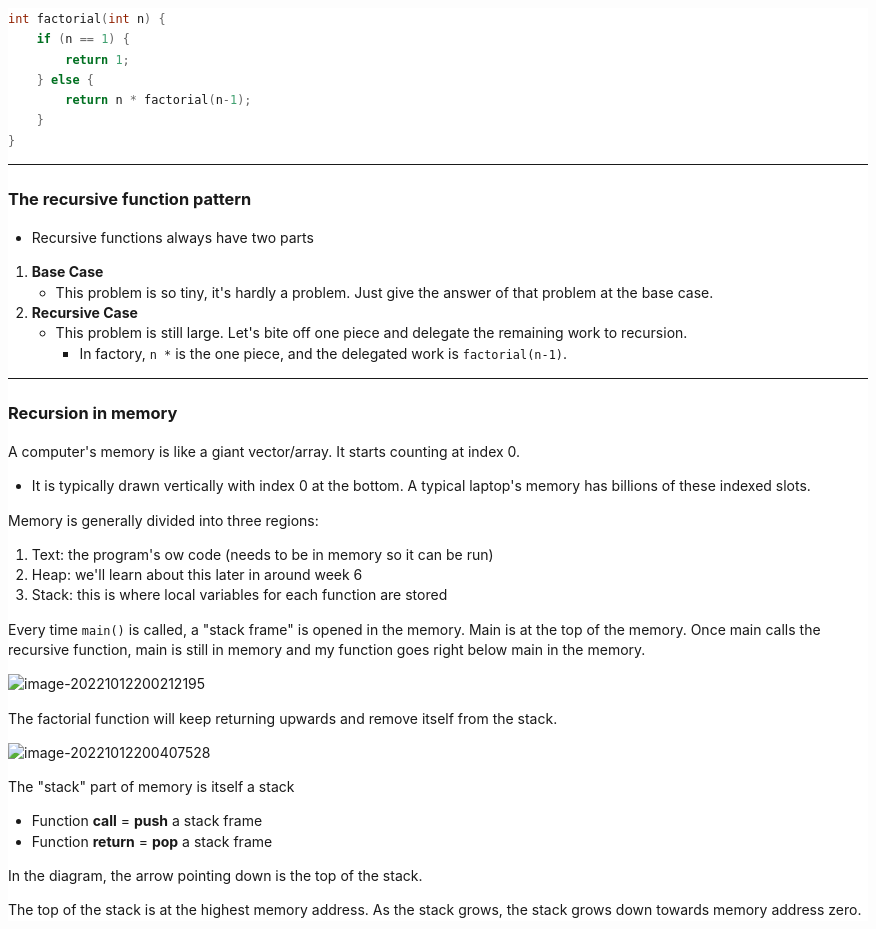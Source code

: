 ```cpp
int factorial(int n) {
    if (n == 1) {
        return 1;
    } else {
        return n * factorial(n-1);
    }
}
```

---

### The recursive function pattern

* Recursive functions always have two parts

1. **Base Case**
   * This problem is so tiny, it's hardly a problem. Just give the answer of that problem at the base case.
2. **Recursive Case**
   * This problem is still large. Let's bite off one piece and delegate the remaining work to recursion.
     * In factory, `n *` is the one piece, and the delegated work is `factorial(n-1)`.

---

### Recursion in memory

A computer's memory is like a giant vector/array. It starts counting at index 0.

* It is typically drawn vertically with index 0 at the bottom. A typical laptop's memory has billions of these indexed slots.

Memory is generally divided into three regions:

1. Text: the program's ow code (needs to be in memory so it can be run)
2. Heap: we'll learn about this later in around week 6
3. Stack: this is where local variables for each function are stored

Every time `main()` is called, a "stack frame" is opened in the memory. Main is at the top of the memory. Once main calls the recursive function, main is still in memory and my function goes right below main in the memory.

![image-20221012200212195](/Users/jack/Library/Application%20Support/typora-user-images/image-20221012200212195.png)

The factorial function will keep returning upwards and remove itself from the stack.

![image-20221012200407528](/Users/jack/Library/Application%20Support/typora-user-images/image-20221012200407528.png)

The "stack" part of memory is itself a stack

* Function **call** = **push** a stack frame
* Function **return** = **pop** a stack frame

In the diagram, the arrow pointing down is the top of the stack.

The top of the stack is at the highest memory address. As the stack grows, the stack grows down towards memory address zero.
